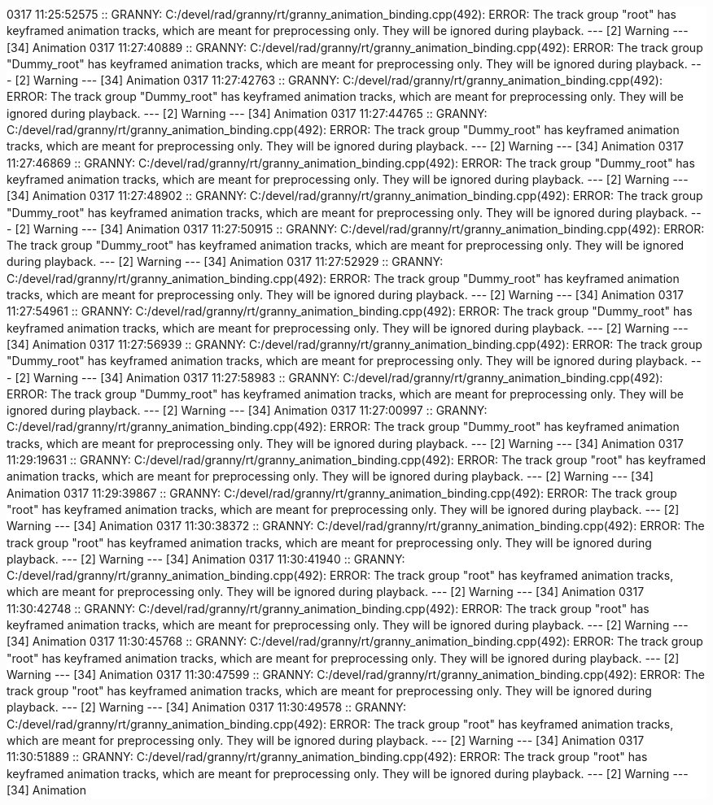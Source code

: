 0317 11:25:52575 :: GRANNY: C:/devel/rad/granny/rt/granny_animation_binding.cpp(492): ERROR: The track group "root" has keyframed animation tracks, which are meant for preprocessing only.  They will be ignored during playback. --- [2] Warning --- [34] Animation
0317 11:27:40889 :: GRANNY: C:/devel/rad/granny/rt/granny_animation_binding.cpp(492): ERROR: The track group "Dummy_root" has keyframed animation tracks, which are meant for preprocessing only.  They will be ignored during playback. --- [2] Warning --- [34] Animation
0317 11:27:42763 :: GRANNY: C:/devel/rad/granny/rt/granny_animation_binding.cpp(492): ERROR: The track group "Dummy_root" has keyframed animation tracks, which are meant for preprocessing only.  They will be ignored during playback. --- [2] Warning --- [34] Animation
0317 11:27:44765 :: GRANNY: C:/devel/rad/granny/rt/granny_animation_binding.cpp(492): ERROR: The track group "Dummy_root" has keyframed animation tracks, which are meant for preprocessing only.  They will be ignored during playback. --- [2] Warning --- [34] Animation
0317 11:27:46869 :: GRANNY: C:/devel/rad/granny/rt/granny_animation_binding.cpp(492): ERROR: The track group "Dummy_root" has keyframed animation tracks, which are meant for preprocessing only.  They will be ignored during playback. --- [2] Warning --- [34] Animation
0317 11:27:48902 :: GRANNY: C:/devel/rad/granny/rt/granny_animation_binding.cpp(492): ERROR: The track group "Dummy_root" has keyframed animation tracks, which are meant for preprocessing only.  They will be ignored during playback. --- [2] Warning --- [34] Animation
0317 11:27:50915 :: GRANNY: C:/devel/rad/granny/rt/granny_animation_binding.cpp(492): ERROR: The track group "Dummy_root" has keyframed animation tracks, which are meant for preprocessing only.  They will be ignored during playback. --- [2] Warning --- [34] Animation
0317 11:27:52929 :: GRANNY: C:/devel/rad/granny/rt/granny_animation_binding.cpp(492): ERROR: The track group "Dummy_root" has keyframed animation tracks, which are meant for preprocessing only.  They will be ignored during playback. --- [2] Warning --- [34] Animation
0317 11:27:54961 :: GRANNY: C:/devel/rad/granny/rt/granny_animation_binding.cpp(492): ERROR: The track group "Dummy_root" has keyframed animation tracks, which are meant for preprocessing only.  They will be ignored during playback. --- [2] Warning --- [34] Animation
0317 11:27:56939 :: GRANNY: C:/devel/rad/granny/rt/granny_animation_binding.cpp(492): ERROR: The track group "Dummy_root" has keyframed animation tracks, which are meant for preprocessing only.  They will be ignored during playback. --- [2] Warning --- [34] Animation
0317 11:27:58983 :: GRANNY: C:/devel/rad/granny/rt/granny_animation_binding.cpp(492): ERROR: The track group "Dummy_root" has keyframed animation tracks, which are meant for preprocessing only.  They will be ignored during playback. --- [2] Warning --- [34] Animation
0317 11:27:00997 :: GRANNY: C:/devel/rad/granny/rt/granny_animation_binding.cpp(492): ERROR: The track group "Dummy_root" has keyframed animation tracks, which are meant for preprocessing only.  They will be ignored during playback. --- [2] Warning --- [34] Animation
0317 11:29:19631 :: GRANNY: C:/devel/rad/granny/rt/granny_animation_binding.cpp(492): ERROR: The track group "root" has keyframed animation tracks, which are meant for preprocessing only.  They will be ignored during playback. --- [2] Warning --- [34] Animation
0317 11:29:39867 :: GRANNY: C:/devel/rad/granny/rt/granny_animation_binding.cpp(492): ERROR: The track group "root" has keyframed animation tracks, which are meant for preprocessing only.  They will be ignored during playback. --- [2] Warning --- [34] Animation
0317 11:30:38372 :: GRANNY: C:/devel/rad/granny/rt/granny_animation_binding.cpp(492): ERROR: The track group "root" has keyframed animation tracks, which are meant for preprocessing only.  They will be ignored during playback. --- [2] Warning --- [34] Animation
0317 11:30:41940 :: GRANNY: C:/devel/rad/granny/rt/granny_animation_binding.cpp(492): ERROR: The track group "root" has keyframed animation tracks, which are meant for preprocessing only.  They will be ignored during playback. --- [2] Warning --- [34] Animation
0317 11:30:42748 :: GRANNY: C:/devel/rad/granny/rt/granny_animation_binding.cpp(492): ERROR: The track group "root" has keyframed animation tracks, which are meant for preprocessing only.  They will be ignored during playback. --- [2] Warning --- [34] Animation
0317 11:30:45768 :: GRANNY: C:/devel/rad/granny/rt/granny_animation_binding.cpp(492): ERROR: The track group "root" has keyframed animation tracks, which are meant for preprocessing only.  They will be ignored during playback. --- [2] Warning --- [34] Animation
0317 11:30:47599 :: GRANNY: C:/devel/rad/granny/rt/granny_animation_binding.cpp(492): ERROR: The track group "root" has keyframed animation tracks, which are meant for preprocessing only.  They will be ignored during playback. --- [2] Warning --- [34] Animation
0317 11:30:49578 :: GRANNY: C:/devel/rad/granny/rt/granny_animation_binding.cpp(492): ERROR: The track group "root" has keyframed animation tracks, which are meant for preprocessing only.  They will be ignored during playback. --- [2] Warning --- [34] Animation
0317 11:30:51889 :: GRANNY: C:/devel/rad/granny/rt/granny_animation_binding.cpp(492): ERROR: The track group "root" has keyframed animation tracks, which are meant for preprocessing only.  They will be ignored during playback. --- [2] Warning --- [34] Animation